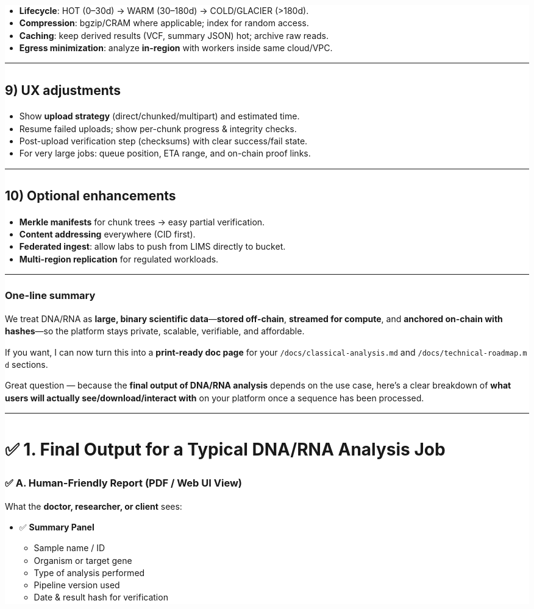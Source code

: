 * **Lifecycle**: HOT (0–30d) → WARM (30–180d) → COLD/GLACIER (>180d).
* **Compression**: bgzip/CRAM where applicable; index for random access.
* **Caching**: keep derived results (VCF, summary JSON) hot; archive raw reads.
* **Egress minimization**: analyze **in-region** with workers inside same cloud/VPC.

---

## 9) UX adjustments

* Show **upload strategy** (direct/chunked/multipart) and estimated time.
* Resume failed uploads; show per-chunk progress & integrity checks.
* Post-upload verification step (checksums) with clear success/fail state.
* For very large jobs: queue position, ETA range, and on-chain proof links.

---

## 10) Optional enhancements

* **Merkle manifests** for chunk trees → easy partial verification.
* **Content addressing** everywhere (CID first).
* **Federated ingest**: allow labs to push from LIMS directly to bucket.
* **Multi-region replication** for regulated workloads.

---

### One-line summary

We treat DNA/RNA as **large, binary scientific data**—**stored off-chain**, **streamed for compute**, and **anchored on-chain with hashes**—so the platform stays private, scalable, verifiable, and affordable.

If you want, I can now turn this into a **print-ready doc page** for your `/docs/classical-analysis.md` and `/docs/technical-roadmap.md` sections.

Great question — because the **final output of DNA/RNA analysis** depends on the use case, here’s a clear breakdown of **what users will actually see/download/interact with** on your platform once a sequence has been processed.

---

# ✅ 1. Final Output for a Typical DNA/RNA Analysis Job

### ✅ A. **Human-Friendly Report (PDF / Web UI View)**

What the **doctor, researcher, or client** sees:

* ✅ **Summary Panel**

  * Sample name / ID
  * Organism or target gene
  * Type of analysis performed
  * Pipeline version used
  * Date & result hash for verification
